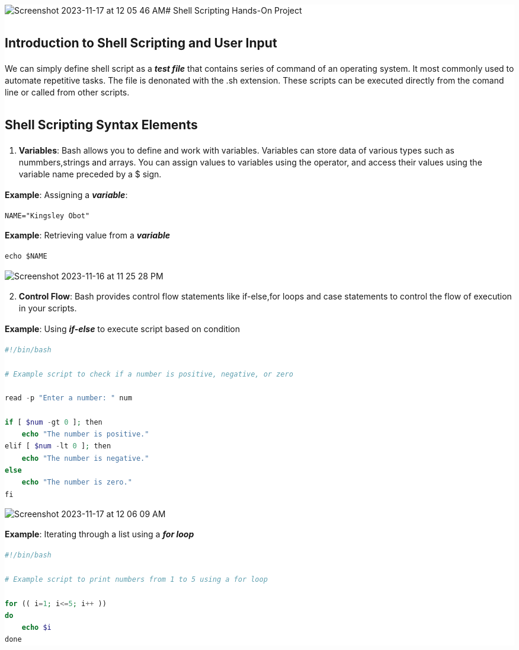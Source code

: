 <img width="1387" alt="Screenshot 2023-11-17 at 12 05 46 AM" src="https://github.com/kingsman20/leaning-devops-projects/assets/20397262/77b2da18-62de-4fdd-a146-afada32a0f96"># Shell Scripting Hands-On Project

## Introduction to Shell Scripting and User Input

We can simply define shell script as a ***test file*** that contains series of command of an operating system. It most commonly used to automate repetitive tasks. The file is denonated with the .sh extension. These scripts can be executed directly from the comand line or called from other scripts.


## Shell Scripting Syntax Elements

1. **Variables**: Bash allows you to define and work with variables. Variables can store data of various types such as nummbers,strings and arrays. You can assign values to variables using the operator, and access their values using the variable name preceded by a $ sign.

**Example**: Assigning a ***variable***:

`NAME="Kingsley Obot"`

**Example**: Retrieving value from a ***variable***

`echo $NAME`

<img width="1442" alt="Screenshot 2023-11-16 at 11 25 28 PM" src="https://github.com/kingsman20/leaning-devops-projects/assets/20397262/38fc1eac-1d37-4c48-86d0-778372e6b039">

2. **Control Flow**: Bash provides control flow statements like if-else,for loops and case statements to control the flow of execution in your scripts. 

**Example**: Using ***if-else*** to execute script based on condition

```php
#!/bin/bash

# Example script to check if a number is positive, negative, or zero

read -p "Enter a number: " num

if [ $num -gt 0 ]; then
    echo "The number is positive."
elif [ $num -lt 0 ]; then
    echo "The number is negative."
else
    echo "The number is zero."
fi
```

<img width="1403" alt="Screenshot 2023-11-17 at 12 06 09 AM" src="https://github.com/kingsman20/leaning-devops-projects/assets/20397262/7e2bc89b-fdb9-4ef7-a803-bb6ade931229">


**Example**: Iterating through a list using a ***for loop***

```php
#!/bin/bash

# Example script to print numbers from 1 to 5 using a for loop

for (( i=1; i<=5; i++ ))
do
    echo $i
done
```
